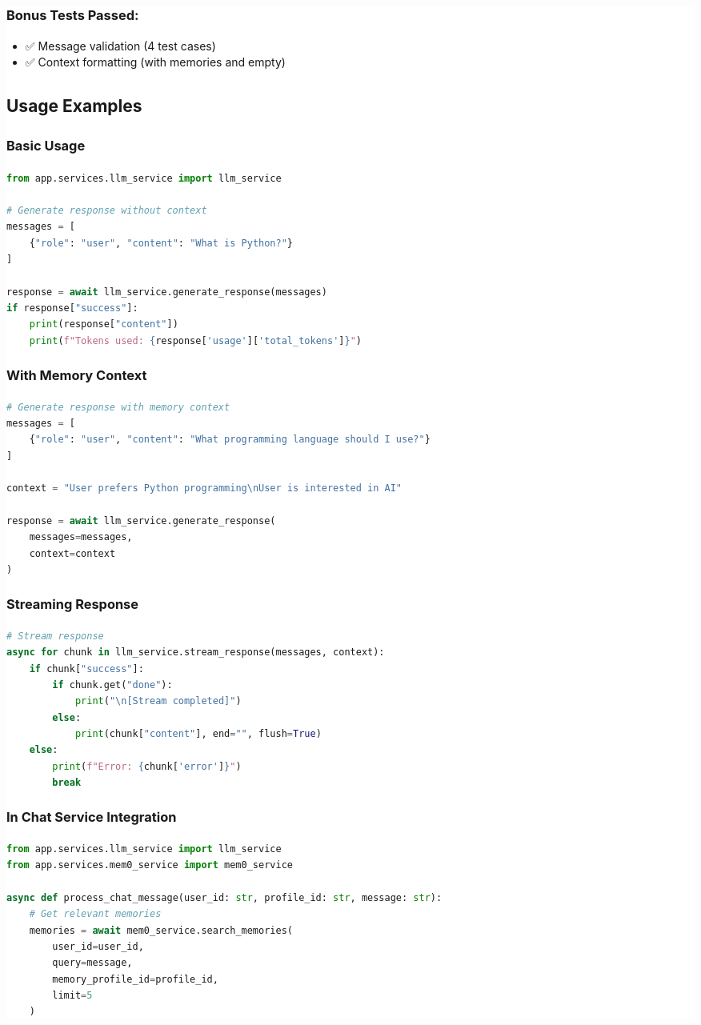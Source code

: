 ### Bonus Tests Passed:
- ✅ Message validation (4 test cases)
- ✅ Context formatting (with memories and empty)

## Usage Examples

### Basic Usage
```python
from app.services.llm_service import llm_service

# Generate response without context
messages = [
    {"role": "user", "content": "What is Python?"}
]

response = await llm_service.generate_response(messages)
if response["success"]:
    print(response["content"])
    print(f"Tokens used: {response['usage']['total_tokens']}")
```

### With Memory Context
```python
# Generate response with memory context
messages = [
    {"role": "user", "content": "What programming language should I use?"}
]

context = "User prefers Python programming\nUser is interested in AI"

response = await llm_service.generate_response(
    messages=messages,
    context=context
)
```

### Streaming Response
```python
# Stream response
async for chunk in llm_service.stream_response(messages, context):
    if chunk["success"]:
        if chunk.get("done"):
            print("\n[Stream completed]")
        else:
            print(chunk["content"], end="", flush=True)
    else:
        print(f"Error: {chunk['error']}")
        break
```

### In Chat Service Integration
```python
from app.services.llm_service import llm_service
from app.services.mem0_service import mem0_service

async def process_chat_message(user_id: str, profile_id: str, message: str):
    # Get relevant memories
    memories = await mem0_service.search_memories(
        user_id=user_id,
        query=message,
        memory_profile_id=profile_id,
        limit=5
    )
```